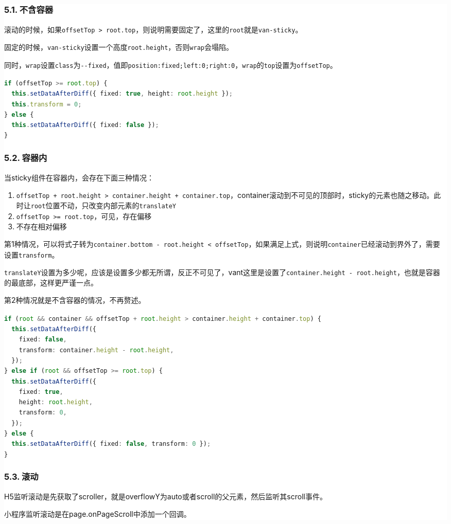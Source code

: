 ### 5.1. 不含容器

滚动的时候，如果`offsetTop > root.top`，则说明需要固定了，这里的`root`就是`van-sticky`。

固定的时候，`van-sticky`设置一个高度`root.height`，否则`wrap`会塌陷。

同时，`wrap`设置`class`为`--fixed`，值即`position:fixed;left:0;right:0`，`wrap`的`top`设置为`offsetTop`。

```ts
if (offsetTop >= root.top) {
  this.setDataAfterDiff({ fixed: true, height: root.height });
  this.transform = 0;
} else {
  this.setDataAfterDiff({ fixed: false });
}
```

### 5.2. 容器内

当sticky组件在容器内，会存在下面三种情况：

1. `offsetTop + root.height > container.height + container.top`，container滚动到不可见的顶部时，sticky的元素也随之移动。此时让`root`位置不动，只改变内部元素的`translateY`
2. `offsetTop >= root.top`，可见，存在偏移
3. 不存在相对偏移

第1种情况，可以将式子转为`container.bottom - root.height < offsetTop`，如果满足上式，则说明`container`已经滚动到界外了，需要设置`transform`。

`translateY`设置为多少呢，应该是设置多少都无所谓，反正不可见了，vant这里是设置了`container.height - root.height`，也就是容器的最底部，这样更严谨一点。


第2种情况就是不含容器的情况，不再赘述。

```ts
if (root && container && offsetTop + root.height > container.height + container.top) {
  this.setDataAfterDiff({
    fixed: false,
    transform: container.height - root.height,
  });
} else if (root && offsetTop >= root.top) {
  this.setDataAfterDiff({
    fixed: true,
    height: root.height,
    transform: 0,
  });
} else {
  this.setDataAfterDiff({ fixed: false, transform: 0 });
}
```

### 5.3. 滚动

H5监听滚动是先获取了scroller，就是overflowY为auto或者scroll的父元素，然后监听其scroll事件。

小程序监听滚动是在page.onPageScroll中添加一个回调。
